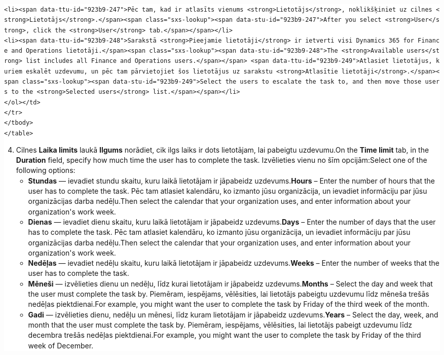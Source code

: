     <li><span data-ttu-id="923b9-247">Pēc tam, kad ir atlasīts vienums <strong>Lietotājs</strong>, noklikšķiniet uz cilnes <strong>Lietotājs</strong>.</span><span class="sxs-lookup"><span data-stu-id="923b9-247">After you select <strong>User</strong>, click the <strong>User</strong> tab.</span></span></li>
    <li><span data-ttu-id="923b9-248">Sarakstā <strong>Pieejamie lietotāji</strong> ir ietverti visi Dynamics 365 for Finance and Operations lietotāji.</span><span class="sxs-lookup"><span data-stu-id="923b9-248">The <strong>Available users</strong> list includes all Finance and Operations users.</span></span> <span data-ttu-id="923b9-249">Atlasiet lietotājus, kuriem eskalēt uzdevumu, un pēc tam pārvietojiet šos lietotājus uz sarakstu <strong>Atlasītie lietotāji</strong>.</span><span class="sxs-lookup"><span data-stu-id="923b9-249">Select the users to escalate the task to, and then move those users to the <strong>Selected users</strong> list.</span></span></li>
    </ol></td>
    </tr>
    </tbody>
    </table>

4.  <span data-ttu-id="923b9-250">Cilnes **Laika limits** laukā **Ilgums** norādiet, cik ilgs laiks ir dots lietotājam, lai pabeigtu uzdevumu.</span><span class="sxs-lookup"><span data-stu-id="923b9-250">On the **Time limit** tab, in the **Duration** field, specify how much time the user has to complete the task.</span></span> <span data-ttu-id="923b9-251">Izvēlieties vienu no šīm opcijām:</span><span class="sxs-lookup"><span data-stu-id="923b9-251">Select one of the following options:</span></span>
    -   <span data-ttu-id="923b9-252">**Stundas** — ievadiet stundu skaitu, kuru laikā lietotājam ir jāpabeidz uzdevums.</span><span class="sxs-lookup"><span data-stu-id="923b9-252">**Hours** – Enter the number of hours that the user has to complete the task.</span></span> <span data-ttu-id="923b9-253">Pēc tam atlasiet kalendāru, ko izmanto jūsu organizācija, un ievadiet informāciju par jūsu organizācijas darba nedēļu.</span><span class="sxs-lookup"><span data-stu-id="923b9-253">Then select the calendar that your organization uses, and enter information about your organization's work week.</span></span>
    -   <span data-ttu-id="923b9-254">**Dienas** — ievadiet dienu skaitu, kuru laikā lietotājam ir jāpabeidz uzdevums.</span><span class="sxs-lookup"><span data-stu-id="923b9-254">**Days** – Enter the number of days that the user has to complete the task.</span></span> <span data-ttu-id="923b9-255">Pēc tam atlasiet kalendāru, ko izmanto jūsu organizācija, un ievadiet informāciju par jūsu organizācijas darba nedēļu.</span><span class="sxs-lookup"><span data-stu-id="923b9-255">Then select the calendar that your organization uses, and enter information about your organization's work week.</span></span>
    -   <span data-ttu-id="923b9-256">**Nedēļas** — ievadiet nedēļu skaitu, kuru laikā lietotājam ir jāpabeidz uzdevums.</span><span class="sxs-lookup"><span data-stu-id="923b9-256">**Weeks** – Enter the number of weeks that the user has to complete the task.</span></span>
    -   <span data-ttu-id="923b9-257">**Mēneši** — izvēlieties dienu un nedēļu, līdz kurai lietotājam ir jāpabeidz uzdevums.</span><span class="sxs-lookup"><span data-stu-id="923b9-257">**Months** – Select the day and week that the user must complete the task by.</span></span> <span data-ttu-id="923b9-258">Piemēram, iespējams, vēlēsities, lai lietotājs pabeigtu uzdevumu līdz mēneša trešās nedēļas piektdienai.</span><span class="sxs-lookup"><span data-stu-id="923b9-258">For example, you might want the user to complete the task by Friday of the third week of the month.</span></span>
    -   <span data-ttu-id="923b9-259">**Gadi** — izvēlieties dienu, nedēļu un mēnesi, līdz kuram lietotājam ir jāpabeidz uzdevums.</span><span class="sxs-lookup"><span data-stu-id="923b9-259">**Years** – Select the day, week, and month that the user must complete the task by.</span></span> <span data-ttu-id="923b9-260">Piemēram, iespējams, vēlēsities, lai lietotājs pabeigt uzdevumu līdz decembra trešās nedēļas piektdienai.</span><span class="sxs-lookup"><span data-stu-id="923b9-260">For example, you might want the user to complete the task by Friday of the third week of December.</span></span>
